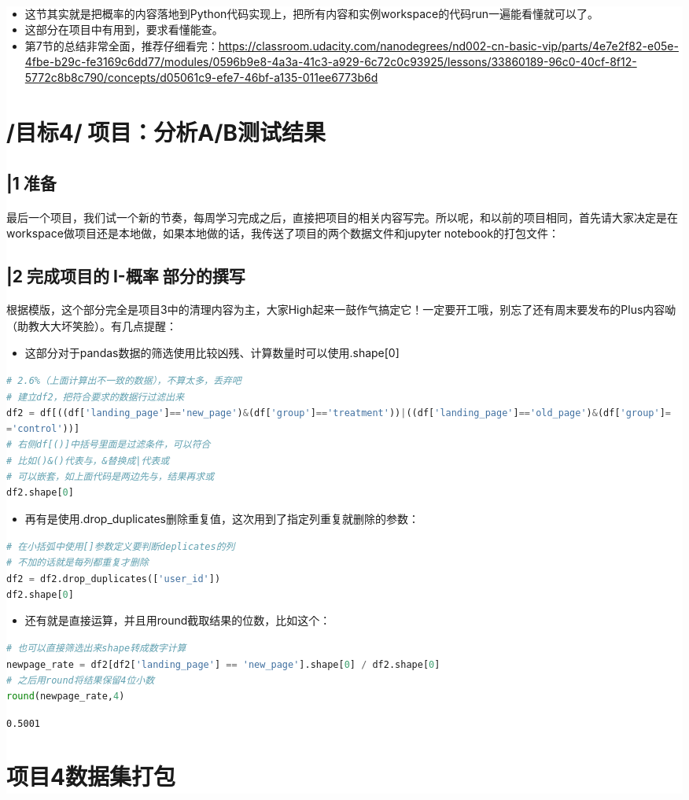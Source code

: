 - 这节其实就是把概率的内容落地到Python代码实现上，把所有内容和实例workspace的代码run一遍能看懂就可以了。
- 这部分在项目中有用到，要求看懂能查。
- 第7节的总结非常全面，推荐仔细看完：https://classroom.udacity.com/nanodegrees/nd002-cn-basic-vip/parts/4e7e2f82-e05e-4fbe-b29c-fe3169c6dd77/modules/0596b9e8-4a3a-41c3-a929-6c72c0c93925/lessons/33860189-96c0-40cf-8f12-5772c8b8c790/concepts/d05061c9-efe7-46bf-a135-011ee6773b6d

# /目标4/ 项目：分析A/B测试结果

## |1 准备

最后一个项目，我们试一个新的节奏，每周学习完成之后，直接把项目的相关内容写完。所以呢，和以前的项目相同，首先请大家决定是在workspace做项目还是本地做，如果本地做的话，我传送了项目的两个数据文件和jupyter notebook的打包文件：

## |2 完成项目的 I-概率 部分的撰写

根据模版，这个部分完全是项目3中的清理内容为主，大家High起来一鼓作气搞定它！一定要开工哦，别忘了还有周末要发布的Plus内容呦（助教大大坏笑脸）。有几点提醒：

- 这部分对于pandas数据的筛选使用比较凶残、计算数量时可以使用.shape[0]

```python
# 2.6%（上面计算出不一致的数据），不算太多，丢弃吧
# 建立df2，把符合要求的数据行过滤出来
df2 = df[((df['landing_page']=='new_page')&(df['group']=='treatment'))|((df['landing_page']=='old_page')&(df['group']=='control'))]
# 右侧df[()]中括号里面是过滤条件，可以符合
# 比如()&()代表与，&替换成|代表或
# 可以嵌套，如上面代码是两边先与，结果再求或
df2.shape[0]
```

- 再有是使用.drop_duplicates删除重复值，这次用到了指定列重复就删除的参数：

```python
# 在小括弧中使用[]参数定义要判断deplicates的列
# 不加的话就是每列都重复才删除
df2 = df2.drop_duplicates(['user_id'])
df2.shape[0]
```

- 还有就是直接运算，并且用round截取结果的位数，比如这个：

```python
# 也可以直接筛选出来shape转成数字计算
newpage_rate = df2[df2['landing_page'] == 'new_page'].shape[0] / df2.shape[0]
# 之后用round将结果保留4位小数
round(newpage_rate,4)
```

```
0.5001
```

# 项目4数据集打包
